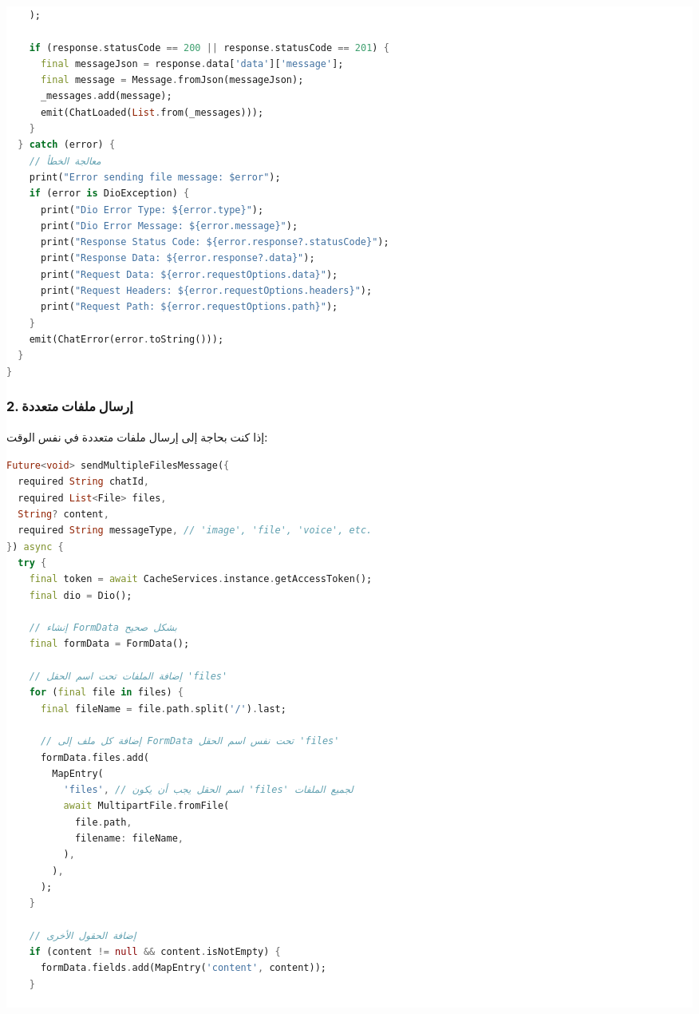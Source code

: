 ```dart
    );

    if (response.statusCode == 200 || response.statusCode == 201) {
      final messageJson = response.data['data']['message'];
      final message = Message.fromJson(messageJson);
      _messages.add(message);
      emit(ChatLoaded(List.from(_messages)));
    }
  } catch (error) {
    // معالجة الخطأ
    print("Error sending file message: $error");
    if (error is DioException) {
      print("Dio Error Type: ${error.type}");
      print("Dio Error Message: ${error.message}");
      print("Response Status Code: ${error.response?.statusCode}");
      print("Response Data: ${error.response?.data}");
      print("Request Data: ${error.requestOptions.data}");
      print("Request Headers: ${error.requestOptions.headers}");
      print("Request Path: ${error.requestOptions.path}");
    }
    emit(ChatError(error.toString()));
  }
}
```

### 2. إرسال ملفات متعددة

إذا كنت بحاجة إلى إرسال ملفات متعددة في نفس الوقت:

```dart
Future<void> sendMultipleFilesMessage({
  required String chatId,
  required List<File> files,
  String? content,
  required String messageType, // 'image', 'file', 'voice', etc.
}) async {
  try {
    final token = await CacheServices.instance.getAccessToken();
    final dio = Dio();
    
    // إنشاء FormData بشكل صحيح
    final formData = FormData();
    
    // إضافة الملفات تحت اسم الحقل 'files'
    for (final file in files) {
      final fileName = file.path.split('/').last;
      
      // إضافة كل ملف إلى FormData تحت نفس اسم الحقل 'files'
      formData.files.add(
        MapEntry(
          'files', // اسم الحقل يجب أن يكون 'files' لجميع الملفات
          await MultipartFile.fromFile(
            file.path,
            filename: fileName,
          ),
        ),
      );
    }
    
    // إضافة الحقول الأخرى
    if (content != null && content.isNotEmpty) {
      formData.fields.add(MapEntry('content', content));
    }
    
```
